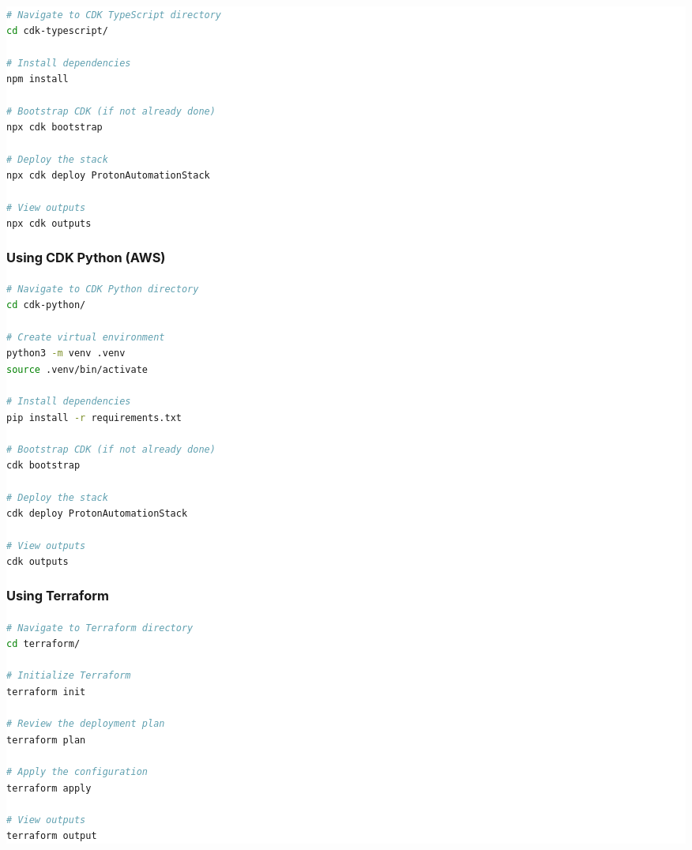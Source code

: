 ```bash
# Navigate to CDK TypeScript directory
cd cdk-typescript/

# Install dependencies
npm install

# Bootstrap CDK (if not already done)
npx cdk bootstrap

# Deploy the stack
npx cdk deploy ProtonAutomationStack

# View outputs
npx cdk outputs
```

### Using CDK Python (AWS)

```bash
# Navigate to CDK Python directory
cd cdk-python/

# Create virtual environment
python3 -m venv .venv
source .venv/bin/activate

# Install dependencies
pip install -r requirements.txt

# Bootstrap CDK (if not already done)
cdk bootstrap

# Deploy the stack
cdk deploy ProtonAutomationStack

# View outputs
cdk outputs
```

### Using Terraform

```bash
# Navigate to Terraform directory
cd terraform/

# Initialize Terraform
terraform init

# Review the deployment plan
terraform plan

# Apply the configuration
terraform apply

# View outputs
terraform output
```
